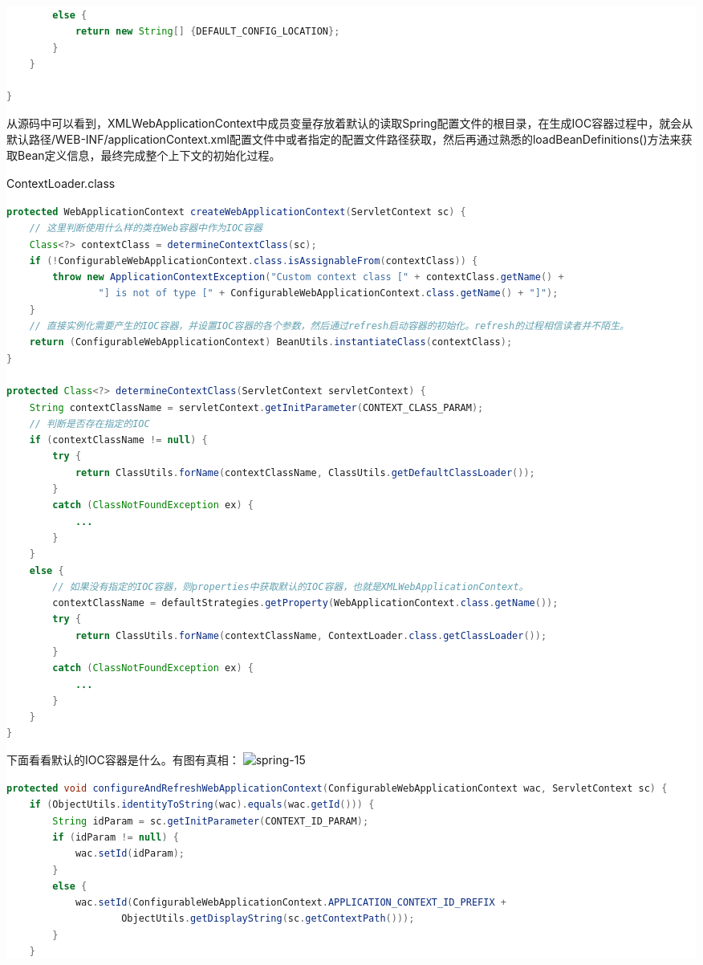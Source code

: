 ```Java
		else {
			return new String[] {DEFAULT_CONFIG_LOCATION};
		}
	}

}
```
从源码中可以看到，XMLWebApplicationContext中成员变量存放着默认的读取Spring配置文件的根目录，在生成IOC容器过程中，就会从默认路径/WEB-INF/applicationContext.xml配置文件中或者指定的配置文件路径获取，然后再通过熟悉的loadBeanDefinitions()方法来获取Bean定义信息，最终完成整个上下文的初始化过程。

ContextLoader.class
```Java
protected WebApplicationContext createWebApplicationContext(ServletContext sc) {
    // 这里判断使用什么样的类在Web容器中作为IOC容器
	Class<?> contextClass = determineContextClass(sc);
	if (!ConfigurableWebApplicationContext.class.isAssignableFrom(contextClass)) {
		throw new ApplicationContextException("Custom context class [" + contextClass.getName() +
				"] is not of type [" + ConfigurableWebApplicationContext.class.getName() + "]");
	}
	// 直接实例化需要产生的IOC容器，并设置IOC容器的各个参数，然后通过refresh启动容器的初始化。refresh的过程相信读者并不陌生。
	return (ConfigurableWebApplicationContext) BeanUtils.instantiateClass(contextClass);
}

protected Class<?> determineContextClass(ServletContext servletContext) {
	String contextClassName = servletContext.getInitParameter(CONTEXT_CLASS_PARAM);
	// 判断是否存在指定的IOC
	if (contextClassName != null) {
		try {
			return ClassUtils.forName(contextClassName, ClassUtils.getDefaultClassLoader());
		}
		catch (ClassNotFoundException ex) {
		    ...
		}
	}
	else {
	    // 如果没有指定的IOC容器，则properties中获取默认的IOC容器，也就是XMLWebApplicationContext。
		contextClassName = defaultStrategies.getProperty(WebApplicationContext.class.getName());
		try {
			return ClassUtils.forName(contextClassName, ContextLoader.class.getClassLoader());
		}
		catch (ClassNotFoundException ex) {
            ...		    
		}
	}
}

```

下面看看默认的IOC容器是什么。有图有真相：
![spring-15](https://github.com/coderbruis/JavaSourceCodeLearning/blob/master/note/images/spring/spring-15.jpg)

```Java
protected void configureAndRefreshWebApplicationContext(ConfigurableWebApplicationContext wac, ServletContext sc) {
	if (ObjectUtils.identityToString(wac).equals(wac.getId())) {
		String idParam = sc.getInitParameter(CONTEXT_ID_PARAM);
		if (idParam != null) {
			wac.setId(idParam);
		}
		else {
			wac.setId(ConfigurableWebApplicationContext.APPLICATION_CONTEXT_ID_PREFIX +
					ObjectUtils.getDisplayString(sc.getContextPath()));
		}
	}
```